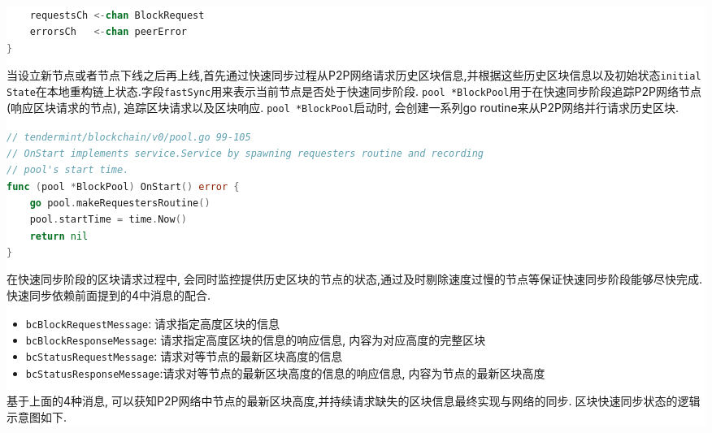 ```go
	requestsCh <-chan BlockRequest
	errorsCh   <-chan peerError
}
```

当设立新节点或者节点下线之后再上线,首先通过快速同步过程从P2P网络请求历史区块信息,并根据这些历史区块信息以及初始状态`initialState`在本地重构链上状态.字段`fastSync`用来表示当前节点是否处于快速同步阶段. `pool *BlockPool`用于在快速同步阶段追踪P2P网络节点(响应区块请求的节点), 追踪区块请求以及区块响应. `pool *BlockPool`启动时, 会创建一系列go routine来从P2P网络并行请求历史区块. 

```go
// tendermint/blockchain/v0/pool.go 99-105
// OnStart implements service.Service by spawning requesters routine and recording
// pool's start time.
func (pool *BlockPool) OnStart() error {
	go pool.makeRequestersRoutine()
	pool.startTime = time.Now()
	return nil
}
```

在快速同步阶段的区块请求过程中, 会同时监控提供历史区块的节点的状态,通过及时剔除速度过慢的节点等保证快速同步阶段能够尽快完成.快速同步依赖前面提到的4中消息的配合. 

- `bcBlockRequestMessage`: 请求指定高度区块的信息
- `bcBlockResponseMessage`: 请求指定高度区块的信息的响应信息, 内容为对应高度的完整区块
- `bcStatusRequestMessage`: 请求对等节点的最新区块高度的信息
- `bcStatusResponseMessage`:请求对等节点的最新区块高度的信息的响应信息, 内容为节点的最新区块高度 

基于上面的4种消息, 可以获知P2P网络中节点的最新区块高度,并持续请求缺失的区块信息最终实现与网络的同步. 区块快速同步状态的逻辑示意图如下.
